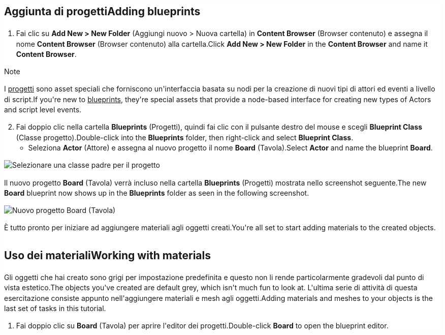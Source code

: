 ## <a name="adding-blueprints"></a><span data-ttu-id="bfce4-171">Aggiunta di progetti</span><span class="sxs-lookup"><span data-stu-id="bfce4-171">Adding blueprints</span></span>

1. <span data-ttu-id="bfce4-172">Fai clic su **Add New > New Folder** (Aggiungi nuovo > Nuova cartella) in **Content Browser** (Browser contenuto) e assegna il nome **Content Browser** (Browser contenuto) alla cartella.</span><span class="sxs-lookup"><span data-stu-id="bfce4-172">Click **Add New > New Folder** in the **Content Browser** and name it **Content Browser**.</span></span> 

> [!NOTE]
> <span data-ttu-id="bfce4-173">I [progetti](https://docs.unrealengine.com/en-US/Engine/Blueprints/index.html) sono asset speciali che forniscono un'interfaccia basata su nodi per la creazione di nuovi tipi di attori ed eventi a livello di script.</span><span class="sxs-lookup"><span data-stu-id="bfce4-173">If you're new to [blueprints](https://docs.unrealengine.com/en-US/Engine/Blueprints/index.html), they're special assets that provide a node-based interface for creating new types of Actors and script level events.</span></span> 

2. <span data-ttu-id="bfce4-174">Fai doppio clic nella cartella **Blueprints** (Progetti), quindi fai clic con il pulsante destro del mouse e scegli **Blueprint Class** (Classe progetto).</span><span class="sxs-lookup"><span data-stu-id="bfce4-174">Double-click into the **Blueprints** folder, then right-click and select **Blueprint Class**.</span></span>         
    * <span data-ttu-id="bfce4-175">Seleziona **Actor** (Attore) e assegna al nuovo progetto il nome **Board** (Tavola).</span><span class="sxs-lookup"><span data-stu-id="bfce4-175">Select **Actor** and name the blueprint **Board**.</span></span> 

![Selezionare una classe padre per il progetto](images/unreal-uxt/2-bpparent.PNG)

<span data-ttu-id="bfce4-177">Il nuovo progetto **Board** (Tavola) verrà incluso nella cartella **Blueprints** (Progetti) mostrata nello screenshot seguente.</span><span class="sxs-lookup"><span data-stu-id="bfce4-177">The new **Board** blueprint now shows up in the **Blueprints** folder as seen in the following screenshot.</span></span> 

![Nuovo progetto Board (Tavola)](images/unreal-uxt/2-bpboard.PNG)

<span data-ttu-id="bfce4-179">È tutto pronto per iniziare ad aggiungere materiali agli oggetti creati.</span><span class="sxs-lookup"><span data-stu-id="bfce4-179">You're all set to start adding materials to the created objects.</span></span>

## <a name="working-with-materials"></a><span data-ttu-id="bfce4-180">Uso dei materiali</span><span class="sxs-lookup"><span data-stu-id="bfce4-180">Working with materials</span></span>
<span data-ttu-id="bfce4-181">Gli oggetti che hai creato sono grigi per impostazione predefinita e questo non li rende particolarmente gradevoli dal punto di vista estetico.</span><span class="sxs-lookup"><span data-stu-id="bfce4-181">The objects you've created are default grey, which isn't much fun to look at.</span></span> <span data-ttu-id="bfce4-182">L'ultima serie di attività di questa esercitazione consiste appunto nell'aggiungere materiali e mesh agli oggetti.</span><span class="sxs-lookup"><span data-stu-id="bfce4-182">Adding materials and meshes to your objects is the last set of tasks in this tutorial.</span></span>

1. <span data-ttu-id="bfce4-183">Fai doppio clic su **Board** (Tavola) per aprire l'editor dei progetti.</span><span class="sxs-lookup"><span data-stu-id="bfce4-183">Double-click **Board** to open the blueprint editor.</span></span> 
